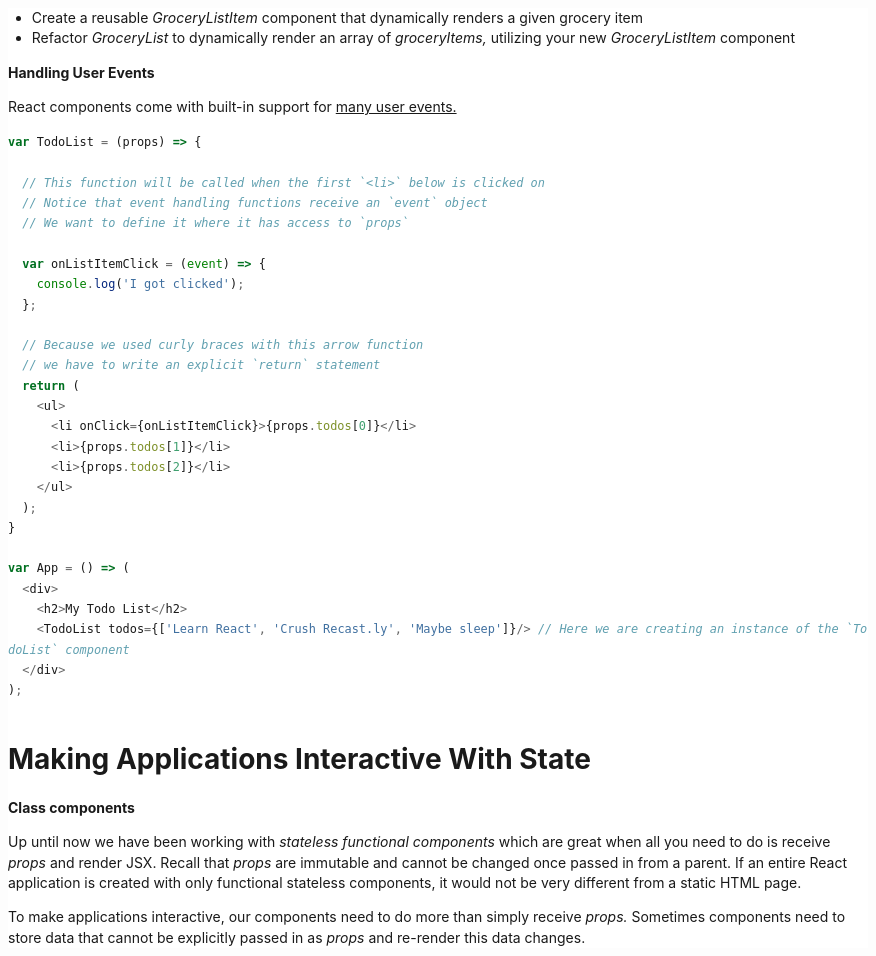 ```javascript
```
* Create a reusable *GroceryListItem* component that dynamically renders a given grocery item
* Refactor *GroceryList* to dynamically render an array of *groceryItems,* utilizing your new *GroceryListItem* component

**Handling User Events**

React components come with built-in support for [many user events.](https://reactjs.org/docs/events.html#supported-events)
```javascript
var TodoList = (props) => {

  // This function will be called when the first `<li>` below is clicked on
  // Notice that event handling functions receive an `event` object
  // We want to define it where it has access to `props`

  var onListItemClick = (event) => {
    console.log('I got clicked');
  };

  // Because we used curly braces with this arrow function
  // we have to write an explicit `return` statement
  return (
    <ul>
      <li onClick={onListItemClick}>{props.todos[0]}</li>
      <li>{props.todos[1]}</li>
      <li>{props.todos[2]}</li>
    </ul>
  );
}

var App = () => (
  <div>
    <h2>My Todo List</h2>
    <TodoList todos={['Learn React', 'Crush Recast.ly', 'Maybe sleep']}/> // Here we are creating an instance of the `TodoList` component
  </div>
);
```
# Making Applications Interactive With State

**Class components**

Up until now we have been working with *stateless functional components* which are great when all you need to do is receive *props* and render JSX. Recall that *props* are immutable and cannot be changed once passed in from a parent. If an entire React application is created with only functional stateless components, it would not be very different from a static HTML page.

To make applications interactive, our components need to do more than simply receive *props.* Sometimes components need to store data that cannot be explicitly passed in as *props* and re-render this data changes.
